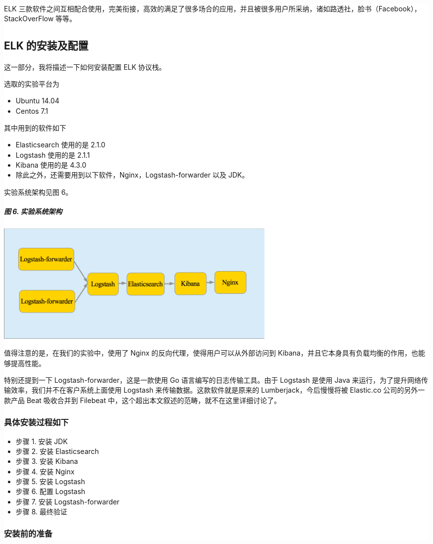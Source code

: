 ELK 三款软件之间互相配合使用，完美衔接，高效的满足了很多场合的应用，并且被很多用户所采纳，诸如路透社，脸书（Facebook），StackOverFlow 等等。

## ELK 的安装及配置

这一部分，我将描述一下如何安装配置 ELK 协议栈。

选取的实验平台为

- Ubuntu 14.04
- Centos 7.1

其中用到的软件如下

- Elasticsearch 使用的是 2.1.0
- Logstash 使用的是 2.1.1
- Kibana 使用的是 4.3.0
- 除此之外，还需要用到以下软件，Nginx，Logstash-forwarder 以及 JDK。

实验系统架构见图 6。

##### 图 6\. 实验系统架构

![图 6. 实验系统架构](../ibm_articles_img/os-cn-elk_images_img006.png)

值得注意的是，在我们的实验中，使用了 Nginx 的反向代理，使得用户可以从外部访问到 Kibana，并且它本身具有负载均衡的作用，也能够提高性能。

特别还提到一下 Logstash-forwarder，这是一款使用 Go 语言编写的日志传输工具。由于 Logstash 是使用 Java 来运行，为了提升网络传输效率，我们并不在客户系统上面使用 Logstash 来传输数据。这款软件就是原来的 Lumberjack，今后慢慢将被 Elastic.co 公司的另外一款产品 Beat 吸收合并到 Filebeat 中，这个超出本文叙述的范畴，就不在这里详细讨论了。

### 具体安装过程如下

- 步骤 1\. 安装 JDK
- 步骤 2\. 安装 Elasticsearch
- 步骤 3\. 安装 Kibana
- 步骤 4\. 安装 Nginx
- 步骤 5\. 安装 Logstash
- 步骤 6\. 配置 Logstash
- 步骤 7\. 安装 Logstash-forwarder
- 步骤 8\. 最终验证

### 安装前的准备

